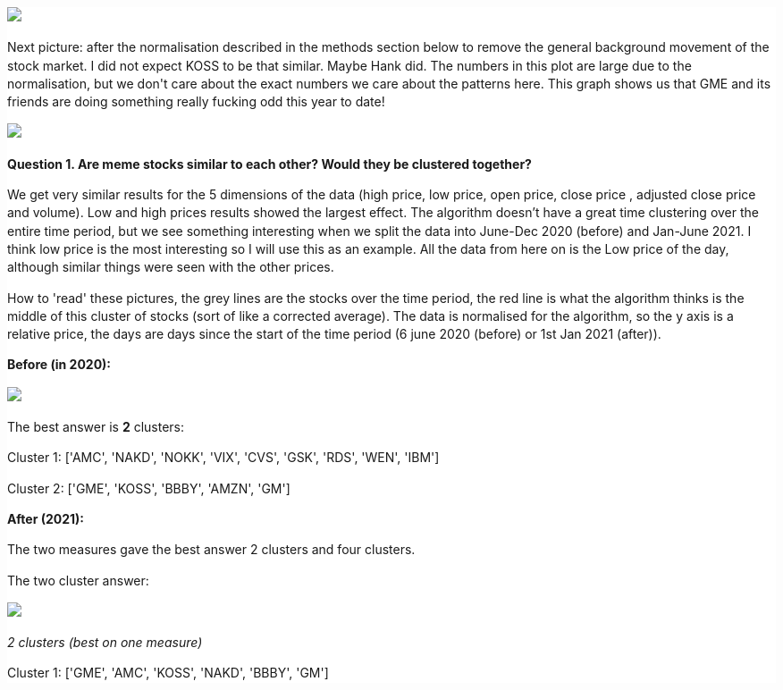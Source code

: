 
![](/img/glxb4bjuk9371.png)


Next picture: after the normalisation described in the methods section below to remove the general background movement of the stock market. I did not expect KOSS to be that similar. Maybe Hank did. The numbers in this plot are large due to the normalisation, but we don't care about the exact numbers we care about the patterns here. This graph shows us that GME and its friends are doing something really fucking odd this year to date!


![](/img/g85bn2a6l9371.png)


**Question 1. Are meme stocks similar to each other? Would they be clustered together?**


We get very similar results for the 5 dimensions of the data (high price, low price, open price, close price , adjusted close price and volume). Low and high prices results showed the largest effect. The algorithm doesn’t have a great time clustering over the entire time period, but we see something interesting when we split the data into June-Dec 2020 (before) and Jan-June 2021. I think low price is the most interesting so I will use this as an example. All the data from here on is the Low price of the day, although similar things were seen with the other prices.


How to 'read' these pictures, the grey lines are the stocks over the time period, the red line is what the algorithm thinks is the middle of this cluster of stocks (sort of like a corrected average). The data is normalised for the algorithm, so the y axis is a relative price, the days are days since the start of the time period (6 june 2020 (before) or 1st Jan 2021 (after)).


**Before (in 2020):**


![](/img/hfgwsop9m9371.png)


The best answer is **2** clusters: 


Cluster 1: ['AMC', 'NAKD', 'NOKK', 'VIX', 'CVS', 'GSK', 'RDS', 'WEN', 'IBM'] 


Cluster 2: ['GME', 'KOSS', 'BBBY', 'AMZN', 'GM'] 


**After (2021):**


The two measures gave the best answer 2 clusters and four clusters. 


The two cluster answer:


![](/img/05djchs4n9371.png)


*2 clusters (best on one measure)*


Cluster 1: ['GME', 'AMC', 'KOSS', 'NAKD', 'BBBY', 'GM']

